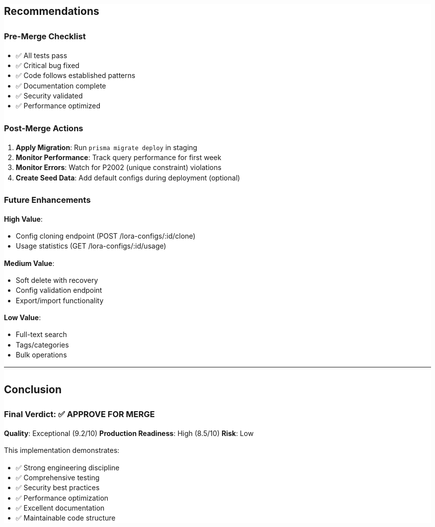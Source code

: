 
## Recommendations

### Pre-Merge Checklist

- ✅ All tests pass
- ✅ Critical bug fixed
- ✅ Code follows established patterns
- ✅ Documentation complete
- ✅ Security validated
- ✅ Performance optimized

### Post-Merge Actions

1. **Apply Migration**: Run `prisma migrate deploy` in staging
2. **Monitor Performance**: Track query performance for first week
3. **Monitor Errors**: Watch for P2002 (unique constraint) violations
4. **Create Seed Data**: Add default configs during deployment (optional)

### Future Enhancements

**High Value**:
- Config cloning endpoint (POST /lora-configs/:id/clone)
- Usage statistics (GET /lora-configs/:id/usage)

**Medium Value**:
- Soft delete with recovery
- Config validation endpoint
- Export/import functionality

**Low Value**:
- Full-text search
- Tags/categories
- Bulk operations

---

## Conclusion

### Final Verdict: ✅ APPROVE FOR MERGE

**Quality**: Exceptional (9.2/10)
**Production Readiness**: High (8.5/10)
**Risk**: Low

This implementation demonstrates:
- ✅ Strong engineering discipline
- ✅ Comprehensive testing
- ✅ Security best practices
- ✅ Performance optimization
- ✅ Excellent documentation
- ✅ Maintainable code structure
